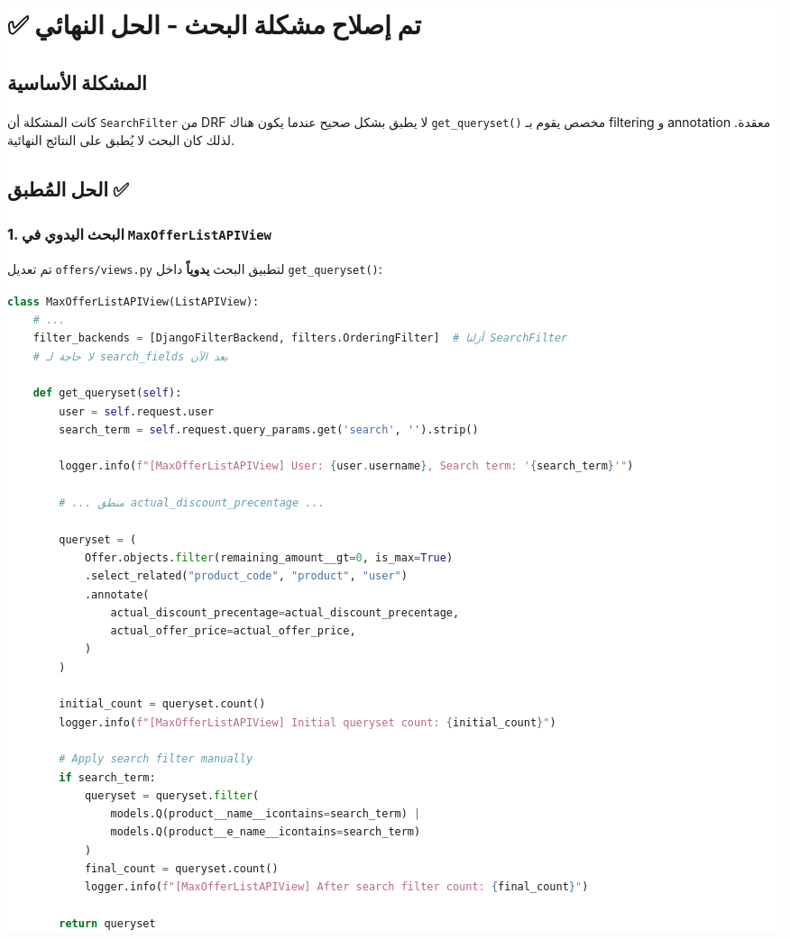 # ✅ تم إصلاح مشكلة البحث - الحل النهائي

## المشكلة الأساسية

كانت المشكلة أن `SearchFilter` من DRF لا يطبق بشكل صحيح عندما يكون هناك `get_queryset()` مخصص يقوم بـ filtering و annotation معقدة. لذلك كان البحث لا يُطبق على النتائج النهائية.

## الحل المُطبق ✅

### 1. البحث اليدوي في `MaxOfferListAPIView`

تم تعديل `offers/views.py` لتطبيق البحث **يدوياً** داخل `get_queryset()`:

```python
class MaxOfferListAPIView(ListAPIView):
    # ... 
    filter_backends = [DjangoFilterBackend, filters.OrderingFilter]  # أزلنا SearchFilter
    # لا حاجة لـ search_fields بعد الآن
    
    def get_queryset(self):
        user = self.request.user
        search_term = self.request.query_params.get('search', '').strip()
        
        logger.info(f"[MaxOfferListAPIView] User: {user.username}, Search term: '{search_term}'")

        # ... منطق actual_discount_precentage ...

        queryset = (
            Offer.objects.filter(remaining_amount__gt=0, is_max=True)
            .select_related("product_code", "product", "user")
            .annotate(
                actual_discount_precentage=actual_discount_precentage,
                actual_offer_price=actual_offer_price,
            )
        )
        
        initial_count = queryset.count()
        logger.info(f"[MaxOfferListAPIView] Initial queryset count: {initial_count}")

        # Apply search filter manually
        if search_term:
            queryset = queryset.filter(
                models.Q(product__name__icontains=search_term) |
                models.Q(product__e_name__icontains=search_term)
            )
            final_count = queryset.count()
            logger.info(f"[MaxOfferListAPIView] After search filter count: {final_count}")

        return queryset
```
